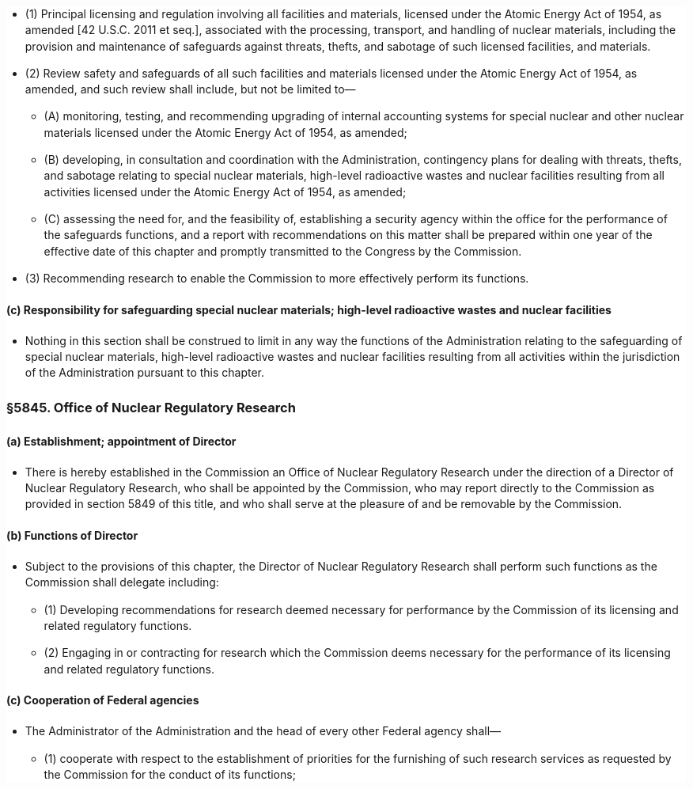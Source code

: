  * (1) Principal licensing and regulation involving all facilities and materials, licensed under the Atomic Energy Act of 1954, as amended [42 U.S.C. 2011 et seq.], associated with the processing, transport, and handling of nuclear materials, including the provision and maintenance of safeguards against threats, thefts, and sabotage of such licensed facilities, and materials.

  * (2) Review safety and safeguards of all such facilities and materials licensed under the Atomic Energy Act of 1954, as amended, and such review shall include, but not be limited to—

    * (A) monitoring, testing, and recommending upgrading of internal accounting systems for special nuclear and other nuclear materials licensed under the Atomic Energy Act of 1954, as amended;

    * (B) developing, in consultation and coordination with the Administration, contingency plans for dealing with threats, thefts, and sabotage relating to special nuclear materials, high-level radioactive wastes and nuclear facilities resulting from all activities licensed under the Atomic Energy Act of 1954, as amended;

    * (C) assessing the need for, and the feasibility of, establishing a security agency within the office for the performance of the safeguards functions, and a report with recommendations on this matter shall be prepared within one year of the effective date of this chapter and promptly transmitted to the Congress by the Commission.


  * (3) Recommending research to enable the Commission to more effectively perform its functions.

#### (c) Responsibility for safeguarding special nuclear materials; high-level radioactive wastes and nuclear facilities
* Nothing in this section shall be construed to limit in any way the functions of the Administration relating to the safeguarding of special nuclear materials, high-level radioactive wastes and nuclear facilities resulting from all activities within the jurisdiction of the Administration pursuant to this chapter.

### §5845. Office of Nuclear Regulatory Research
#### (a) Establishment; appointment of Director
* There is hereby established in the Commission an Office of Nuclear Regulatory Research under the direction of a Director of Nuclear Regulatory Research, who shall be appointed by the Commission, who may report directly to the Commission as provided in section 5849 of this title, and who shall serve at the pleasure of and be removable by the Commission.

#### (b) Functions of Director
* Subject to the provisions of this chapter, the Director of Nuclear Regulatory Research shall perform such functions as the Commission shall delegate including:

  * (1) Developing recommendations for research deemed necessary for performance by the Commission of its licensing and related regulatory functions.

  * (2) Engaging in or contracting for research which the Commission deems necessary for the performance of its licensing and related regulatory functions.

#### (c) Cooperation of Federal agencies
* The Administrator of the Administration and the head of every other Federal agency shall—

  * (1) cooperate with respect to the establishment of priorities for the furnishing of such research services as requested by the Commission for the conduct of its functions;

